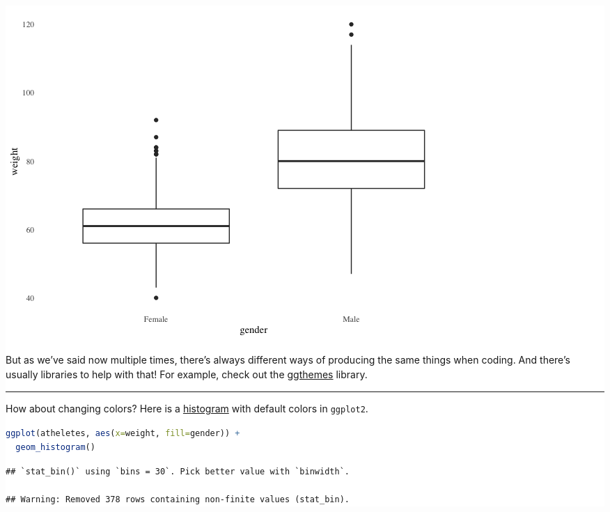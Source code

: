 ![](README_files/figure-gfm/unnamed-chunk-26-1.png)

But as we’ve said now multiple times, there’s always different ways of
producing the same things when coding. And there’s usually libraries to
help with that! For example, check out the
[ggthemes](https://yutannihilation.github.io/allYourFigureAreBelongToUs/ggthemes/)
library.

------------------------------------------------------------------------

How about changing colors? Here is a
[histogram](https://en.wikipedia.org/wiki/Histogram) with default colors
in `ggplot2`.

``` r
ggplot(atheletes, aes(x=weight, fill=gender)) + 
  geom_histogram()
```

    ## `stat_bin()` using `bins = 30`. Pick better value with `binwidth`.

    ## Warning: Removed 378 rows containing non-finite values (stat_bin).
